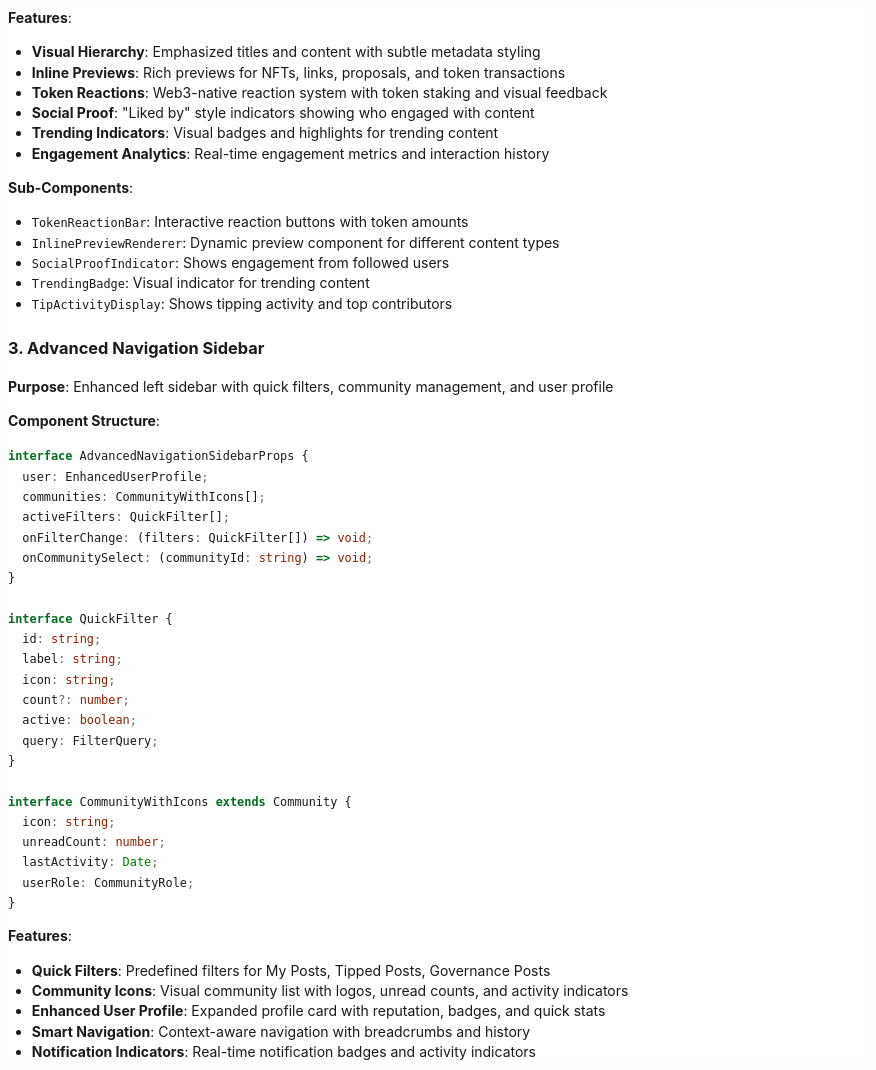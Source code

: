 **Features**:
- **Visual Hierarchy**: Emphasized titles and content with subtle metadata styling
- **Inline Previews**: Rich previews for NFTs, links, proposals, and token transactions
- **Token Reactions**: Web3-native reaction system with token staking and visual feedback
- **Social Proof**: "Liked by" style indicators showing who engaged with content
- **Trending Indicators**: Visual badges and highlights for trending content
- **Engagement Analytics**: Real-time engagement metrics and interaction history

**Sub-Components**:
- `TokenReactionBar`: Interactive reaction buttons with token amounts
- `InlinePreviewRenderer`: Dynamic preview component for different content types
- `SocialProofIndicator`: Shows engagement from followed users
- `TrendingBadge`: Visual indicator for trending content
- `TipActivityDisplay`: Shows tipping activity and top contributors

### 3. Advanced Navigation Sidebar

**Purpose**: Enhanced left sidebar with quick filters, community management, and user profile

**Component Structure**:
```typescript
interface AdvancedNavigationSidebarProps {
  user: EnhancedUserProfile;
  communities: CommunityWithIcons[];
  activeFilters: QuickFilter[];
  onFilterChange: (filters: QuickFilter[]) => void;
  onCommunitySelect: (communityId: string) => void;
}

interface QuickFilter {
  id: string;
  label: string;
  icon: string;
  count?: number;
  active: boolean;
  query: FilterQuery;
}

interface CommunityWithIcons extends Community {
  icon: string;
  unreadCount: number;
  lastActivity: Date;
  userRole: CommunityRole;
}
```

**Features**:
- **Quick Filters**: Predefined filters for My Posts, Tipped Posts, Governance Posts
- **Community Icons**: Visual community list with logos, unread counts, and activity indicators
- **Enhanced User Profile**: Expanded profile card with reputation, badges, and quick stats
- **Smart Navigation**: Context-aware navigation with breadcrumbs and history
- **Notification Indicators**: Real-time notification badges and activity indicators
